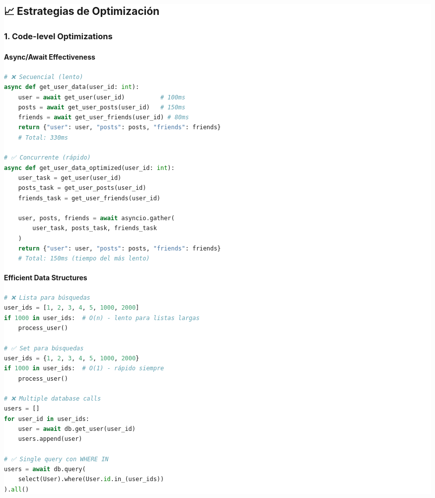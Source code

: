 
## 📈 Estrategias de Optimización

### 1. **Code-level Optimizations**

#### Async/Await Effectiveness

```python
# ❌ Secuencial (lento)
async def get_user_data(user_id: int):
    user = await get_user(user_id)          # 100ms
    posts = await get_user_posts(user_id)   # 150ms
    friends = await get_user_friends(user_id) # 80ms
    return {"user": user, "posts": posts, "friends": friends}
    # Total: 330ms

# ✅ Concurrente (rápido)
async def get_user_data_optimized(user_id: int):
    user_task = get_user(user_id)
    posts_task = get_user_posts(user_id)
    friends_task = get_user_friends(user_id)

    user, posts, friends = await asyncio.gather(
        user_task, posts_task, friends_task
    )
    return {"user": user, "posts": posts, "friends": friends}
    # Total: 150ms (tiempo del más lento)
```

#### Efficient Data Structures

```python
# ❌ Lista para búsquedas
user_ids = [1, 2, 3, 4, 5, 1000, 2000]
if 1000 in user_ids:  # O(n) - lento para listas largas
    process_user()

# ✅ Set para búsquedas
user_ids = {1, 2, 3, 4, 5, 1000, 2000}
if 1000 in user_ids:  # O(1) - rápido siempre
    process_user()

# ❌ Multiple database calls
users = []
for user_id in user_ids:
    user = await db.get_user(user_id)
    users.append(user)

# ✅ Single query con WHERE IN
users = await db.query(
    select(User).where(User.id.in_(user_ids))
).all()
```
